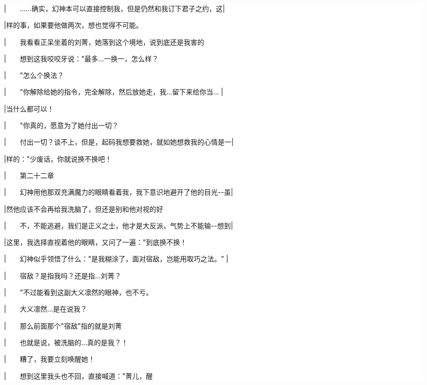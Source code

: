 |　　......确实，幻神本可以直接控制我，但是仍然和我订下君子之约，这|

|样的事，如果要他做两次，想也觉得不可能。

|　　我看看正呆坐着的刘菁，她落到这个境地，说到底还是我害的

|　　想到这我咬咬牙说："最多...一换一，怎么样？

|　　"怎么个换法？

|　　"你解除给她的指令，完全解除，然后放她走，我...留下来给你当... |

|当什么都可以！

|　　"你真的，愿意为了她付出一切？

|　　付出一切？谈不上，但是，起码我想要救她，就如她想救我的心情是一|

|样的："少废话，你就说换不换吧！

|　　第二十二章

|　　幻神用他那双充满魔力的眼睛看着我，我下意识地避开了他的目光--虽|

|然他应该不会再给我洗脑了，但还是别和他对视的好

|　　不，不能逃避，我们是正义之士，他才是大反派，气势上不能输--想到|

|这里，我选择直视着他的眼睛，又问了一遍："到底换不换！

|　　幻神似乎领悟了什么："是我糊涂了，面对宿敌，岂能用取巧之法。"  |

|　　宿敌？是指我吗？还是指...刘菁？

|　　"不过能看到这副大义凛然的眼神，也不亏。

|　　大义凛然...是在说我？

|　　那么前面那个"宿敌"指的就是刘菁

|　　也就是说，被洗脑的...真的是我？！

|　　糟了，我要立刻唤醒她！

|　　想到这里我头也不回，直接喊道："菁儿，醒

